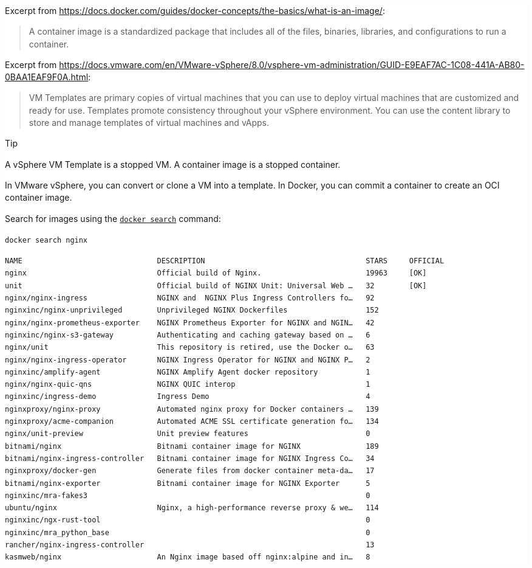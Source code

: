 Excerpt from https://docs.docker.com/guides/docker-concepts/the-basics/what-is-an-image/:

> A container image is a standardized package that includes all of the files, binaries, libraries, and configurations to run a container.

Excerpt from https://docs.vmware.com/en/VMware-vSphere/8.0/vsphere-vm-administration/GUID-E9EAF7AC-1C08-441A-AB80-0BAA1EAF9F0A.html:

> VM Templates are primary copies of virtual machines that you can use to deploy virtual machines that are customized and ready for use. Templates promote consistency throughout your vSphere environment. You can use the content library to store and manage templates of virtual machines and vApps.


> [!TIP]
> A vSphere VM Template is a stopped VM. A container image is a stopped container.
>
> In VMware vSphere, you can convert or clone a VM into a template. In Docker, you can commit a container to create an OCI container image.


Search for images using the [`docker search`](https://docs.docker.com/reference/cli/docker/search/) command:

```
docker search nginx
```

```
NAME                               DESCRIPTION                                     STARS     OFFICIAL
nginx                              Official build of Nginx.                        19963     [OK]
unit                               Official build of NGINX Unit: Universal Web …   32        [OK]
nginx/nginx-ingress                NGINX and  NGINX Plus Ingress Controllers fo…   92
nginxinc/nginx-unprivileged        Unprivileged NGINX Dockerfiles                  152
nginx/nginx-prometheus-exporter    NGINX Prometheus Exporter for NGINX and NGIN…   42
nginxinc/nginx-s3-gateway          Authenticating and caching gateway based on …   6
nginx/unit                         This repository is retired, use the Docker o…   63
nginx/nginx-ingress-operator       NGINX Ingress Operator for NGINX and NGINX P…   2
nginxinc/amplify-agent             NGINX Amplify Agent docker repository           1
nginx/nginx-quic-qns               NGINX QUIC interop                              1
nginxinc/ingress-demo              Ingress Demo                                    4
nginxproxy/nginx-proxy             Automated nginx proxy for Docker containers …   139
nginxproxy/acme-companion          Automated ACME SSL certificate generation fo…   134
nginx/unit-preview                 Unit preview features                           0
bitnami/nginx                      Bitnami container image for NGINX               189
bitnami/nginx-ingress-controller   Bitnami container image for NGINX Ingress Co…   34
nginxproxy/docker-gen              Generate files from docker container meta-da…   17
bitnami/nginx-exporter             Bitnami container image for NGINX Exporter      5
nginxinc/mra-fakes3                                                                0
ubuntu/nginx                       Nginx, a high-performance reverse proxy & we…   114
nginxinc/ngx-rust-tool                                                             0
nginxinc/mra_python_base                                                           0
rancher/nginx-ingress-controller                                                   13
kasmweb/nginx                      An Nginx image based off nginx:alpine and in…   8
```
